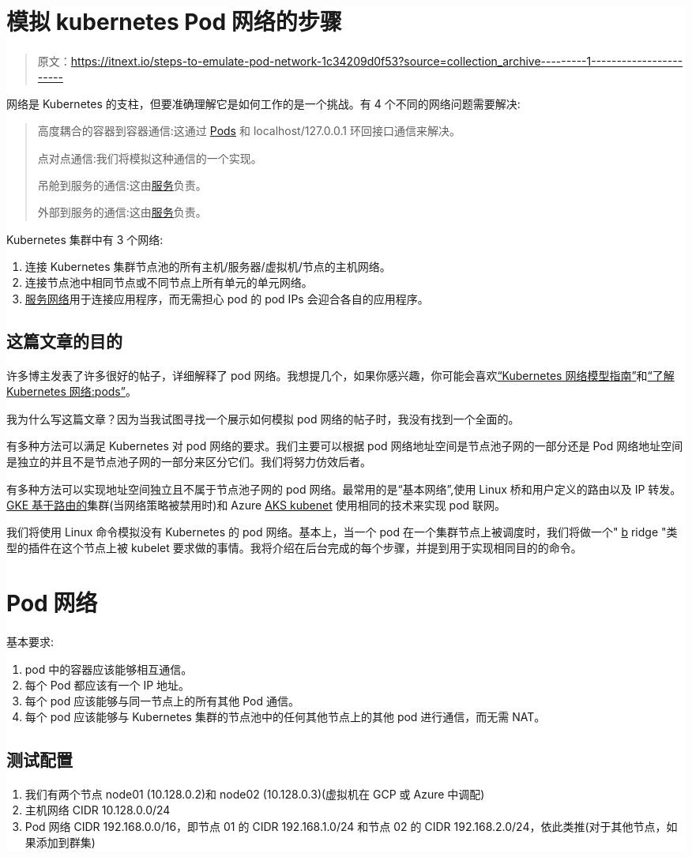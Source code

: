 # 模拟 kubernetes Pod 网络的步骤

> 原文：<https://itnext.io/steps-to-emulate-pod-network-1c34209d0f53?source=collection_archive---------1----------------------->

网络是 Kubernetes 的支柱，但要准确理解它是如何工作的是一个挑战。有 4 个不同的网络问题需要解决:

> 高度耦合的容器到容器通信:这通过 [Pods](https://kubernetes.io/docs/concepts/workloads/pods/) 和 localhost/127.0.0.1 环回接口通信来解决。
> 
> 点对点通信:我们将模拟这种通信的一个实现。
> 
> 吊舱到服务的通信:这由[服务](https://kubernetes.io/docs/concepts/services-networking/service/)负责。
> 
> 外部到服务的通信:这由[服务](https://kubernetes.io/docs/concepts/services-networking/service/)负责。

Kubernetes 集群中有 3 个网络:

1.  连接 Kubernetes 集群节点池的所有主机/服务器/虚拟机/节点的主机网络。
2.  连接节点池中相同节点或不同节点上所有单元的单元网络。
3.  [服务网络](/inspecting-and-understanding-service-network-dfd8c16ff2c5)用于连接应用程序，而无需担心 pod 的 pod IPs 会迎合各自的应用程序。

## 这篇文章的目的

许多博主发表了许多很好的帖子，详细解释了 pod 网络。我想提几个，如果你感兴趣，你可能会喜欢[“Kubernetes 网络模型指南”](https://sookocheff.com/post/kubernetes/understanding-kubernetes-networking-model/#kubernetes-networking-model)和[“了解 Kubernetes 网络:pods”](https://medium.com/google-cloud/understanding-kubernetes-networking-pods-7117dd28727)。

我为什么写这篇文章？因为当我试图寻找一个展示如何模拟 pod 网络的帖子时，我没有找到一个全面的。

有多种方法可以满足 Kubernetes 对 pod 网络的要求。我们主要可以根据 pod 网络地址空间是节点池子网的一部分还是 Pod 网络地址空间是独立的并且不是节点池子网的一部分来区分它们。我们将努力仿效后者。

有多种方法可以实现地址空间独立且不属于节点池子网的 pod 网络。最常用的是“基本网络”,使用 Linux 桥和用户定义的路由以及 IP 转发。 [GKE 基于路由的](https://cloud.google.com/kubernetes-engine/docs/how-to/routes-based-cluster)集群(当网络策略被禁用时)和 Azure [AKS kubenet](https://docs.microsoft.com/en-us/azure/aks/configure-kubenet) 使用相同的技术来实现 pod 联网。

我们将使用 Linux 命令模拟没有 Kubernetes 的 pod 网络。基本上，当一个 pod 在一个集群节点上被调度时，我们将做一个" [b](https://www.cni.dev/docs/) ridge "类型的插件在这个节点上被 kubelet 要求做的事情。我将介绍在后台完成的每个步骤，并提到用于实现相同目的的命令。

# Pod 网络

基本要求:

1.  pod 中的容器应该能够相互通信。
2.  每个 Pod 都应该有一个 IP 地址。
3.  每个 pod 应该能够与同一节点上的所有其他 Pod 通信。
4.  每个 pod 应该能够与 Kubernetes 集群的节点池中的任何其他节点上的其他 pod 进行通信，而无需 NAT。

## 测试配置

1.  我们有两个节点 node01 (10.128.0.2)和 node02 (10.128.0.3)(虚拟机在 GCP 或 Azure 中调配)
2.  主机网络 CIDR 10.128.0.0/24
3.  Pod 网络 CIDR 192.168.0.0/16，即节点 01 的 CIDR 192.168.1.0/24 和节点 02 的 CIDR 192.168.2.0/24，依此类推(对于其他节点，如果添加到群集)
